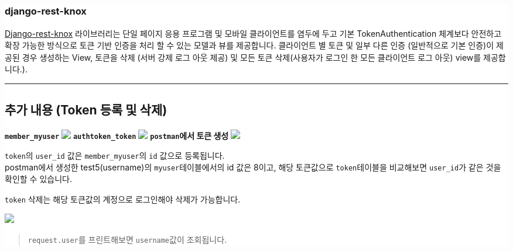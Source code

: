 ### django-rest-knox
[Django-rest-knox](https://github.com/James1345/django-rest-knox) 라이브러리는 단일 페이지 응용 프로그램 및 모바일 클라이언트를 염두에 두고 기본 TokenAuthentication 체계보다 안전하고 확장 가능한 방식으로 토큰 기반 인증을 처리 할 수 있는 모델과 뷰를 제공합니다. 클라이언트 별 토큰 및 일부 다른 인증 (일반적으로 기본 인증)이 제공된 경우 생성하는 View, 토큰을 삭제 (서버 강제 로그 아웃 제공) 및 모든 토큰 삭제(사용자가 로그인 한 모든 클라이언트 로그 아웃) view를 제공합니다.).

---

## 추가 내용 (Token 등록 및 삭제)

**`member_myuser`**
![](./images/token1.png)
**`authtoken_token`**
![](./images/token2.png)
**`postman`에서 토큰 생성**
![](./images/token3.png)

`token`의 `user_id` 값은 `member_myuser`의 `id` 값으로 등록됩니다.  
postman에서 생성한 test5(username)의 `myuser`테이블에서의 id 값은 8이고, 해당 토큰값으로 `token`테이블을 비교해보면 `user_id`가 같은 것을 확인할 수 있습니다.  

`token` 삭제는 해당 토큰값의 계정으로 로그인해야 삭제가 가능합니다.

![](./images/token_delete.png)
> `request.user`를 프린트해보면 `username`값이 조회됩니다.
